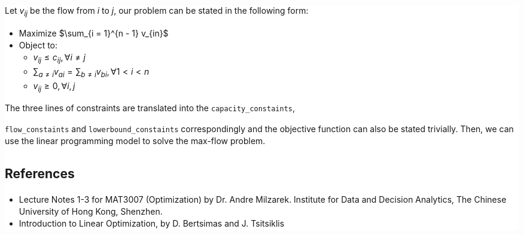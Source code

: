 Let $v_{ij}$ be the flow from $i$ to $j$, our problem can be stated in the following form:

- Maximize $\sum_{i = 1}^{n - 1} v_{in}$
- Object to:
  - $v_{ij} \le c_{ij}, \forall i \ne j$
  - $\sum_{a \ne i} v_{ai} = \sum_{b \ne i} v_{bi}, \forall 1 < i < n$
  - $v_{ij} \ge 0, \forall i,j$

The three lines of constraints are translated into the `capacity_constaints`,

`flow_constaints` and `lowerbound_constaints` correspondingly and the objective function can also be stated trivially. Then, we can use the linear programming model to solve the max-flow problem.



## References

- Lecture Notes 1-3 for MAT3007 (Optimization) by Dr. Andre Milzarek. Institute for Data and Decision Analytics, The Chinese University of Hong Kong, Shenzhen.
- Introduction to Linear Optimization, by D. Bertsimas and J. Tsitsiklis